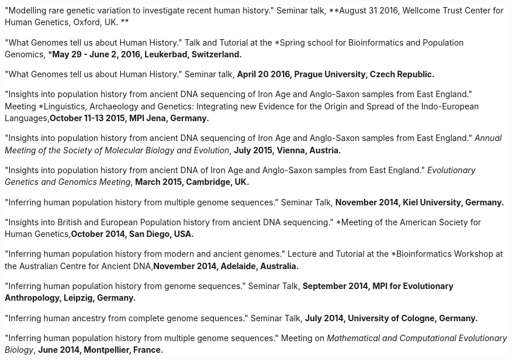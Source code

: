 "Modelling rare
genetic variation to investigate recent human history." Seminar talk,
**August 31 2016, Wellcome Trust Center for Human Genetics, Oxford,
UK. **

"What
Genomes tell us about Human History." Talk and Tutorial at the *Spring
school for Bioinformatics and Population Genomics, ***May 29 - June 2,
2016, Leukerbad, Switzerland.**

"What Genomes tell us
about Human History." Seminar talk, **April 20 2016, Prague University,
Czech Republic.**

"Insights into population history from ancient DNA sequencing of Iron
Age and Anglo-Saxon samples from East England." Meeting *Linguistics,
Archaeology and Genetics: Integrating new Evidence for the Origin and
Spread of the Indo-European Languages,**October 11-13 2015, MPI Jena,
Germany.**

"Insights into population history from ancient DNA sequencing of Iron
Age and Anglo-Saxon samples from East England." *Annual Meeting of the
Society of Molecular Biology and Evolution*, **July 2015, Vienna,
Austria.**

"Insights into population history from ancient DNA of Iron Age and
Anglo-Saxon samples from East England." *Evolutionary Genetics and
Genomics Meeting*, **March 2015, Cambridge, UK.**

"Inferring human
population history from multiple genome sequences." Seminar Talk,
**November 2014, Kiel University, Germany.**

"Insights into British
and European Population history from ancient DNA sequencing." *Meeting
of the American Society for Human Genetics,**October 2014, San Diego,
USA.**

"Inferring
human population history from modern and ancient genomes." Lecture and
Tutorial at the *Bioinformatics Workshop at the Australian Centre for
Ancient DNA,**November 2014, Adelaide, Australia.**

"Inferring human
population history from genome sequences." Seminar Talk, **September
2014, MPI for Evolutionary Anthropology, Leipzig, Germany.**

"Inferring human
ancestry from complete genome sequences." Seminar Talk, **July 2014,
University of Cologne, Germany.**

"Inferring human
population history from multiple genome sequences." Meeting on
*Mathematical and Computational Evolutionary Biology*, **June 2014,
Montpellier, France.**
